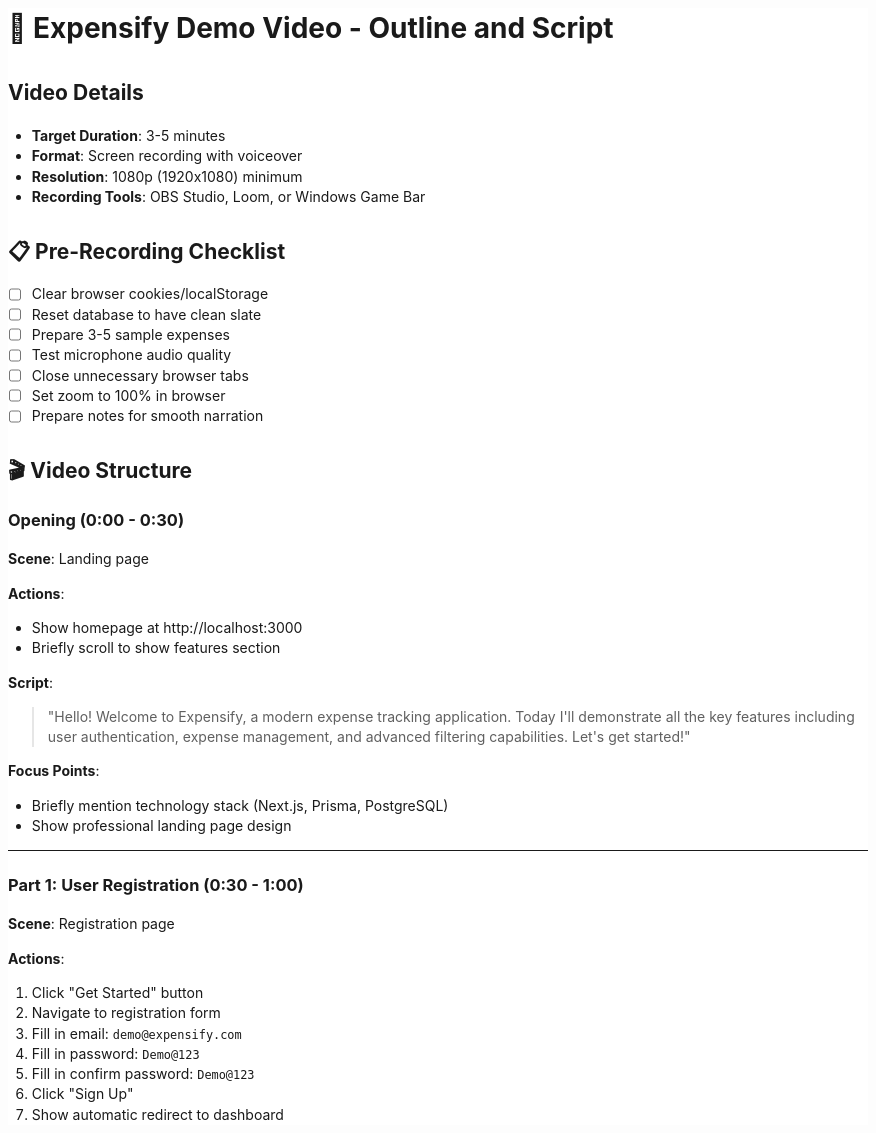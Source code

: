 # 🎥 Expensify Demo Video - Outline and Script

## Video Details

- **Target Duration**: 3-5 minutes
- **Format**: Screen recording with voiceover
- **Resolution**: 1080p (1920x1080) minimum
- **Recording Tools**: OBS Studio, Loom, or Windows Game Bar

## 📋 Pre-Recording Checklist

- [ ] Clear browser cookies/localStorage
- [ ] Reset database to have clean slate
- [ ] Prepare 3-5 sample expenses
- [ ] Test microphone audio quality
- [ ] Close unnecessary browser tabs
- [ ] Set zoom to 100% in browser
- [ ] Prepare notes for smooth narration

## 🎬 Video Structure

### Opening (0:00 - 0:30)

**Scene**: Landing page

**Actions**:
- Show homepage at http://localhost:3000
- Briefly scroll to show features section

**Script**:
> "Hello! Welcome to Expensify, a modern expense tracking application. Today I'll demonstrate all the key features including user authentication, expense management, and advanced filtering capabilities. Let's get started!"

**Focus Points**:
- Briefly mention technology stack (Next.js, Prisma, PostgreSQL)
- Show professional landing page design

---

### Part 1: User Registration (0:30 - 1:00)

**Scene**: Registration page

**Actions**:
1. Click "Get Started" button
2. Navigate to registration form
3. Fill in email: `demo@expensify.com`
4. Fill in password: `Demo@123`
5. Fill in confirm password: `Demo@123`
6. Click "Sign Up"
7. Show automatic redirect to dashboard
